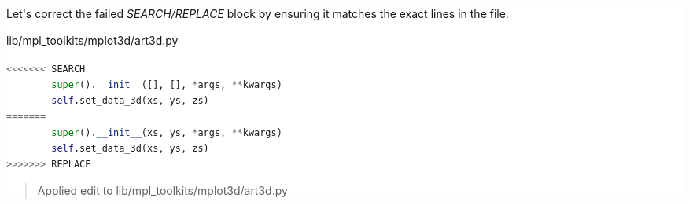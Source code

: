 Let's correct the failed *SEARCH/REPLACE* block by ensuring it matches the exact lines in the file.

lib/mpl_toolkits/mplot3d/art3d.py
```python
<<<<<<< SEARCH
        super().__init__([], [], *args, **kwargs)
        self.set_data_3d(xs, ys, zs)
=======
        super().__init__(xs, ys, *args, **kwargs)
        self.set_data_3d(xs, ys, zs)
>>>>>>> REPLACE
```

> Applied edit to lib/mpl_toolkits/mplot3d/art3d.py  
